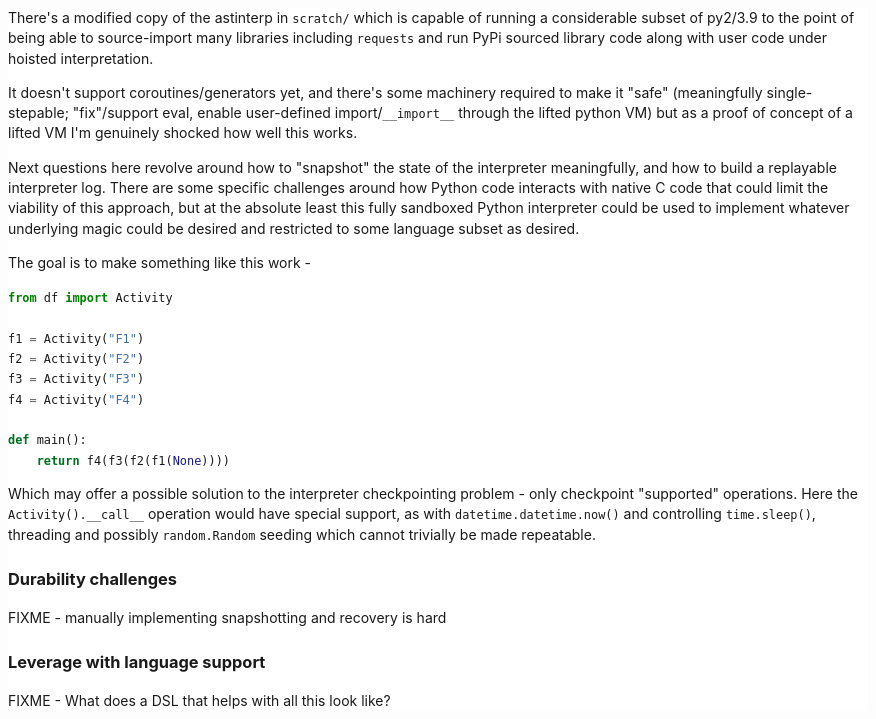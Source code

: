 There's a modified copy of the astinterp in `scratch/` which is capable of running a considerable subset of py2/3.9 to the point of being able to source-import many libraries including `requests` and run PyPi sourced library code along with user code under hoisted interpretation.

It doesn't support coroutines/generators yet, and there's some machinery required to make it "safe" (meaningfully single-stepable; "fix"/support eval, enable user-defined import/`__import__` through the lifted python VM) but as a proof of concept of a lifted VM I'm genuinely shocked how well this works.

Next questions here revolve around how to "snapshot" the state of the interpreter meaningfully, and how to build a replayable interpreter log.
There are some specific challenges around how Python code interacts with native C code that could limit the viability of this approach, but at the absolute least this fully sandboxed Python interpreter could be used to implement whatever underlying magic could be desired and restricted to some language subset as desired.

The goal is to make something like this work -

``` python
from df import Activity

f1 = Activity("F1")
f2 = Activity("F2")
f3 = Activity("F3")
f4 = Activity("F4")

def main():
    return f4(f3(f2(f1(None))))
```

Which may offer a possible solution to the interpreter checkpointing problem - only checkpoint "supported" operations.
Here the `Activity().__call__` operation would have special support, as with `datetime.datetime.now()` and controlling `time.sleep()`, threading and possibly `random.Random` seeding which cannot trivially be made repeatable.

### Durability challenges

FIXME - manually implementing snapshotting and recovery is hard


### Leverage with language support

FIXME - What does a DSL that helps with all this look like?
